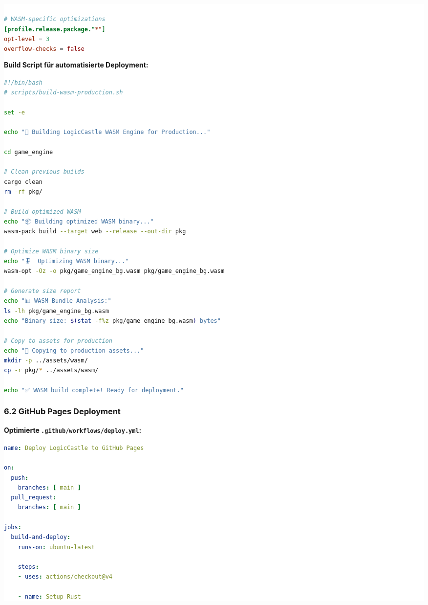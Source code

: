 ```toml

# WASM-specific optimizations
[profile.release.package."*"]
opt-level = 3
overflow-checks = false
```

**Build Script für automatisierte Deployment:**

```bash
#!/bin/bash
# scripts/build-wasm-production.sh

set -e

echo "🦀 Building LogicCastle WASM Engine for Production..."

cd game_engine

# Clean previous builds
cargo clean
rm -rf pkg/

# Build optimized WASM
echo "📦 Building optimized WASM binary..."
wasm-pack build --target web --release --out-dir pkg

# Optimize WASM binary size
echo "🗜️  Optimizing WASM binary..."
wasm-opt -Oz -o pkg/game_engine_bg.wasm pkg/game_engine_bg.wasm

# Generate size report
echo "📊 WASM Bundle Analysis:"
ls -lh pkg/game_engine_bg.wasm
echo "Binary size: $(stat -f%z pkg/game_engine_bg.wasm) bytes"

# Copy to assets for production
echo "📁 Copying to production assets..."
mkdir -p ../assets/wasm/
cp -r pkg/* ../assets/wasm/

echo "✅ WASM build complete! Ready for deployment."
```

### 6.2 GitHub Pages Deployment

**Optimierte `.github/workflows/deploy.yml`:**

```yaml
name: Deploy LogicCastle to GitHub Pages

on:
  push:
    branches: [ main ]
  pull_request:
    branches: [ main ]

jobs:
  build-and-deploy:
    runs-on: ubuntu-latest
    
    steps:
    - uses: actions/checkout@v4
    
    - name: Setup Rust
```